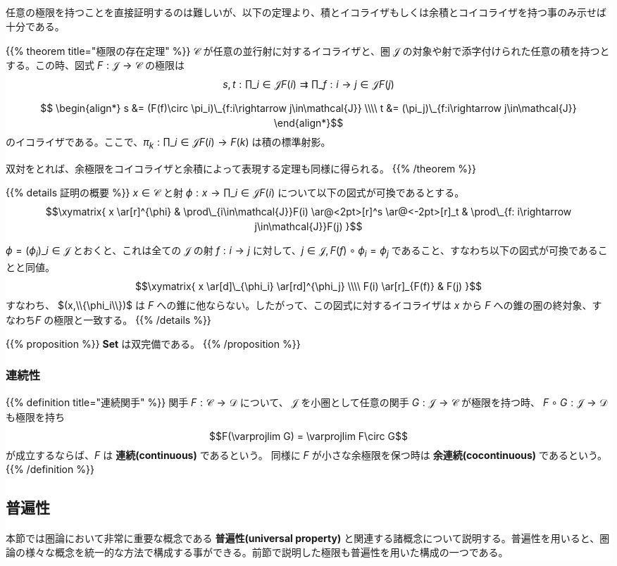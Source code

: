 任意の極限を持つことを直接証明するのは難しいが、以下の定理より、積とイコライザもしくは余積とコイコライザを持つ事のみ示せば十分である。

{{% theorem title="極限の存在定理" %}}
$\mathcal{C}$ が任意の並行射に対するイコライザと、圏 $\mathcal{J}$ の対象や射で添字付けられた任意の積を持つとする。この時、図式 $F:\mathcal{J}\rightarrow\mathcal{C}$ の極限は
$$ s, t: \prod\_{i\in\mathcal{J}}F(i)\rightrightarrows\prod\_{f: i\rightarrow j\in\mathcal{J}}F(j) $$

$$ \begin{align*}
s &= (F(f)\circ \pi_i)\_{f:i\rightarrow j\in\mathcal{J}} \\\\
t &= (\pi_j)\_{f:i\rightarrow j\in\mathcal{J}}
\end{align*}$$
のイコライザである。ここで、$\pi_k:\prod\_{i\in\mathcal{J}}F(i)\rightarrow F(k)$ は積の標準射影。

双対をとれば、余極限をコイコライザと余積によって表現する定理も同様に得られる。
{{% /theorem %}}

{{% details 証明の概要 %}}
$x\in\mathcal{C}$ と射 $\phi:x\rightarrow\prod\_{i\in\mathcal{J}}F(i)$ について以下の図式が可換であるとする。
$$\xymatrix{
x \ar[r]^{\phi} & \prod\_{i\in\mathcal{J}}F(i) \ar@<2pt>[r]^s \ar@<-2pt>[r]_t & \prod\_{f: i\rightarrow j\in\mathcal{J}}F(j) 
}$$

$\phi=(\phi_i)\_{i\in\mathcal{J}}$ とおくと、これは全ての $\mathcal{J}$ の射 $f:i\rightarrow j$ に対して、$j\in\mathcal{J}, F(f)\circ \phi_i = \phi_j$ であること、すなわち以下の図式が可換であることと同値。
$$\xymatrix{
x \ar[d]\_{\phi_i} \ar[rd]^{\phi_j} \\\\
F(i) \ar[r]_{F(f)} & F(j)
}$$
すなわち、 $(x,\\{\phi_i\\})$ は $F$ への錐に他ならない。したがって、この図式に対するイコライザは $x$ から $F$ への錐の圏の終対象、すなわち$F$ の極限と一致する。
{{% /details %}}

{{% proposition %}}
$\mathbf{Set}$ は双完備である。
{{% /proposition %}}

### 連続性

{{% definition title="連続関手" %}}
関手 $F: \mathcal{C}\rightarrow\mathcal{D}$ について、
$\mathcal{J}$ を小圏として任意の関手 $G:\mathcal{J}\rightarrow\mathcal{C}$ が極限を持つ時、
$F\circ G: \mathcal{J}\rightarrow\mathcal{D}$ も極限を持ち
$$F(\varprojlim G) = \varprojlim F\circ G$$
が成立するならば、$F$ は **連続(continuous)** であるという。
同様に $F$ が小さな余極限を保つ時は **余連続(cocontinuous)** であるという。
{{% /definition %}}

## 普遍性

本節では圏論において非常に重要な概念である **普遍性(universal property)** と関連する諸概念について説明する。普遍性を用いると、圏論の様々な概念を統一的な方法で構成する事ができる。前節で説明した極限も普遍性を用いた構成の一つである。
